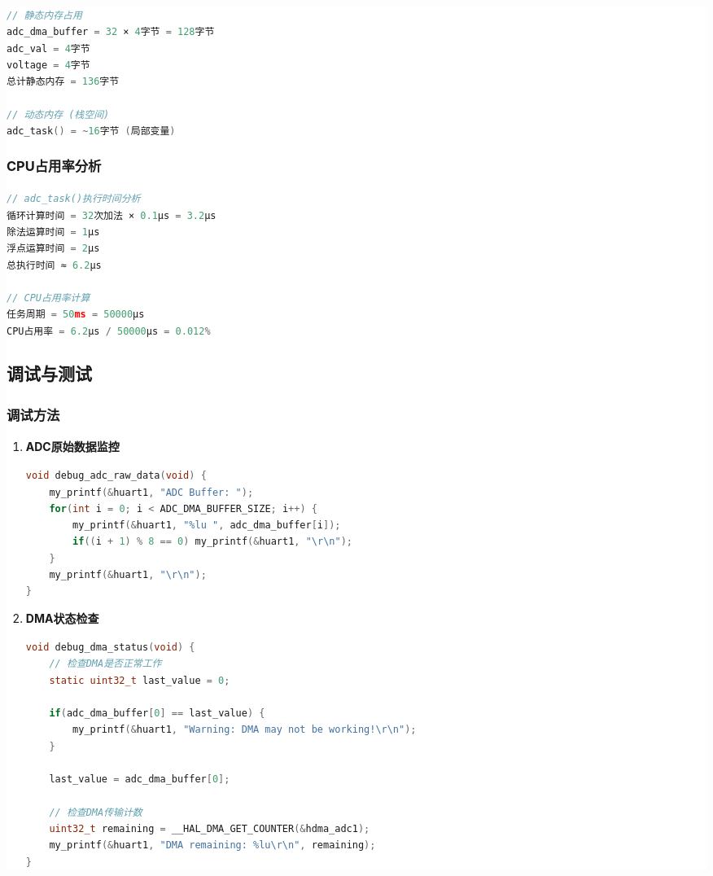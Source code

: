 ```c
// 静态内存占用
adc_dma_buffer = 32 × 4字节 = 128字节
adc_val = 4字节
voltage = 4字节
总计静态内存 = 136字节

// 动态内存 (栈空间)
adc_task() = ~16字节 (局部变量)
```

### CPU占用率分析

```c
// adc_task()执行时间分析
循环计算时间 = 32次加法 × 0.1μs = 3.2μs
除法运算时间 = 1μs
浮点运算时间 = 2μs
总执行时间 ≈ 6.2μs

// CPU占用率计算
任务周期 = 50ms = 50000μs
CPU占用率 = 6.2μs / 50000μs = 0.012%
```

## 调试与测试

### 调试方法

1. **ADC原始数据监控**
   ```c
   void debug_adc_raw_data(void) {
       my_printf(&huart1, "ADC Buffer: ");
       for(int i = 0; i < ADC_DMA_BUFFER_SIZE; i++) {
           my_printf(&huart1, "%lu ", adc_dma_buffer[i]);
           if((i + 1) % 8 == 0) my_printf(&huart1, "\r\n");
       }
       my_printf(&huart1, "\r\n");
   }
   ```

2. **DMA状态检查**
   ```c
   void debug_dma_status(void) {
       // 检查DMA是否正常工作
       static uint32_t last_value = 0;

       if(adc_dma_buffer[0] == last_value) {
           my_printf(&huart1, "Warning: DMA may not be working!\r\n");
       }

       last_value = adc_dma_buffer[0];

       // 检查DMA传输计数
       uint32_t remaining = __HAL_DMA_GET_COUNTER(&hdma_adc1);
       my_printf(&huart1, "DMA remaining: %lu\r\n", remaining);
   }
   ```
